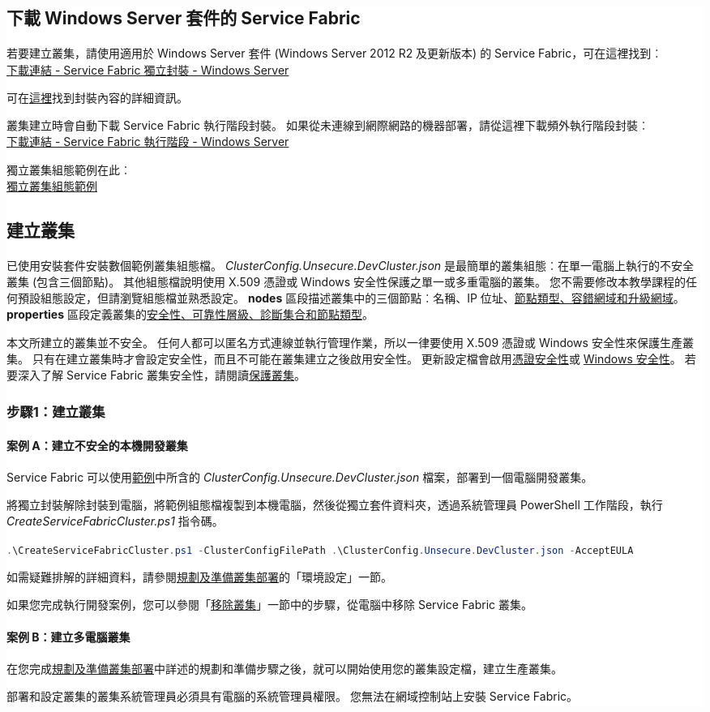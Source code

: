 <a id="downloadpackage"></a>

## <a name="download-the-service-fabric-for-windows-server-package"></a>下載 Windows Server 套件的 Service Fabric
若要建立叢集，請使用適用於 Windows Server 套件 (Windows Server 2012 R2 及更新版本) 的 Service Fabric，可在這裡找到︰ <br>
[下載連結 - Service Fabric 獨立封裝 - Windows Server](https://go.microsoft.com/fwlink/?LinkId=730690)

可在[這裡](service-fabric-cluster-standalone-package-contents.md)找到封裝內容的詳細資訊。

叢集建立時會自動下載 Service Fabric 執行階段封裝。 如果從未連線到網際網路的機器部署，請從這裡下載頻外執行階段封裝︰ <br>
[下載連結 - Service Fabric 執行階段 - Windows Server](https://go.microsoft.com/fwlink/?linkid=839354)

獨立叢集組態範例在此︰ <br>
[獨立叢集組態範例](https://github.com/Azure-Samples/service-fabric-dotnet-standalone-cluster-configuration/tree/master/Samples)

<a id="createcluster"></a>

## <a name="create-the-cluster"></a>建立叢集
已使用安裝套件安裝數個範例叢集組態檔。 *ClusterConfig.Unsecure.DevCluster.json* 是最簡單的叢集組態︰在單一電腦上執行的不安全叢集 (包含三個節點)。  其他組態檔說明使用 X.509 憑證或 Windows 安全性保護之單一或多重電腦的叢集。  您不需要修改本教學課程的任何預設組態設定，但請瀏覽組態檔並熟悉設定。  **nodes** 區段描述叢集中的三個節點︰名稱、IP 位址、[節點類型、容錯網域和升級網域](service-fabric-cluster-manifest.md#nodes-on-the-cluster)。  **properties** 區段定義叢集的[安全性、可靠性層級、診斷集合和節點類型](service-fabric-cluster-manifest.md#cluster-properties)。

本文所建立的叢集並不安全。  任何人都可以匿名方式連線並執行管理作業，所以一律要使用 X.509 憑證或 Windows 安全性來保護生產叢集。  只有在建立叢集時才會設定安全性，而且不可能在叢集建立之後啟用安全性。 更新設定檔會啟用[憑證安全性](service-fabric-windows-cluster-x509-security.md)或 [Windows 安全性](service-fabric-windows-cluster-windows-security.md)。 若要深入了解 Service Fabric 叢集安全性，請閱讀[保護叢集](service-fabric-cluster-security.md)。

### <a name="step-1-create-the-cluster"></a>步驟1：建立叢集

#### <a name="scenario-a-create-an-unsecured-local-development-cluster"></a>案例 A：建立不安全的本機開發叢集
Service Fabric 可以使用[範例](https://github.com/Azure-Samples/service-fabric-dotnet-standalone-cluster-configuration/tree/master/Samples)中所含的 *ClusterConfig.Unsecure.DevCluster.json* 檔案，部署到一個電腦開發叢集。

將獨立封裝解除封裝到電腦，將範例組態檔複製到本機電腦，然後從獨立套件資料夾，透過系統管理員 PowerShell 工作階段，執行 *CreateServiceFabricCluster.ps1* 指令碼。

```powershell
.\CreateServiceFabricCluster.ps1 -ClusterConfigFilePath .\ClusterConfig.Unsecure.DevCluster.json -AcceptEULA
```

如需疑難排解的詳細資料，請參閱[規劃及準備叢集部署](service-fabric-cluster-standalone-deployment-preparation.md)的「環境設定」一節。

如果您完成執行開發案例，您可以參閱「[移除叢集](#removecluster_anchor)」一節中的步驟，從電腦中移除 Service Fabric 叢集。 

#### <a name="scenario-b-create-a-multi-machine-cluster"></a>案例 B：建立多電腦叢集
在您完成[規劃及準備叢集部署](service-fabric-cluster-standalone-deployment-preparation.md)中詳述的規劃和準備步驟之後，就可以開始使用您的叢集設定檔，建立生產叢集。

部署和設定叢集的叢集系統管理員必須具有電腦的系統管理員權限。 您無法在網域控制站上安裝 Service Fabric。

